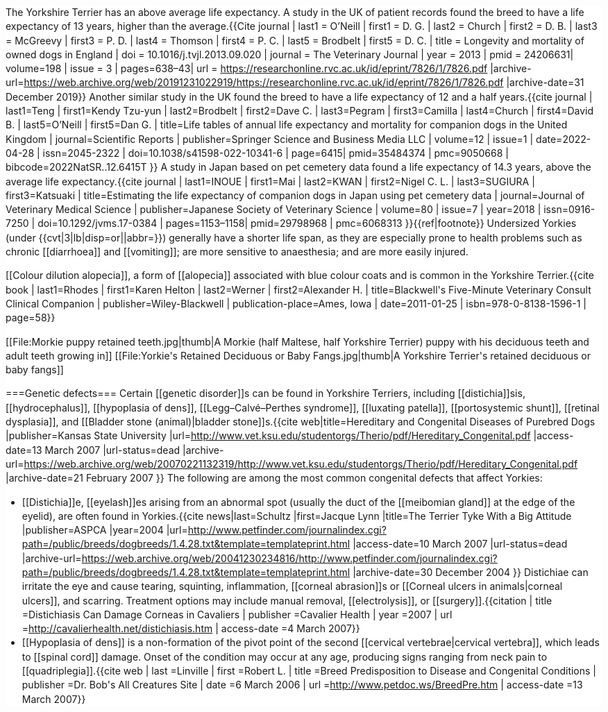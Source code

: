 The Yorkshire Terrier has an above average life expectancy. A study in the UK of patient records found the breed to have a life expectancy of 13 years, higher than the average.<ref name="doi10.1016.2Fj.tvjl.2013.09.020">{{Cite journal | last1 = O’Neill | first1 = D. G. | last2 = Church | first2 = D. B. | last3 = McGreevy | first3 = P. D. | last4 = Thomson | first4 = P. C. | last5 = Brodbelt | first5 = D. C. | title = Longevity and mortality of owned dogs in England | doi = 10.1016/j.tvjl.2013.09.020 | journal = The Veterinary Journal | year = 2013 | pmid =  24206631| volume=198 | issue = 3 | pages=638–43| url = https://researchonline.rvc.ac.uk/id/eprint/7826/1/7826.pdf |archive-url=https://web.archive.org/web/20191231022919/https://researchonline.rvc.ac.uk/id/eprint/7826/1/7826.pdf |archive-date=31 December 2019}}</ref> Another similar study in the UK found the breed to have a life expectancy of 12 and a half years.<ref>{{cite journal | last1=Teng | first1=Kendy Tzu-yun | last2=Brodbelt | first2=Dave C. | last3=Pegram | first3=Camilla | last4=Church | first4=David B. | last5=O’Neill | first5=Dan G. | title=Life tables of annual life expectancy and mortality for companion dogs in the United Kingdom | journal=Scientific Reports | publisher=Springer Science and Business Media LLC | volume=12 | issue=1 | date=2022-04-28 | issn=2045-2322 | doi=10.1038/s41598-022-10341-6 | page=6415| pmid=35484374 | pmc=9050668 | bibcode=2022NatSR..12.6415T }}</ref> A study in Japan based on pet cemetery data found a life expectancy of 14.3 years, above the average life expectancy.<ref>{{cite journal | last1=INOUE | first1=Mai | last2=KWAN | first2=Nigel C. L. | last3=SUGIURA | first3=Katsuaki | title=Estimating the life expectancy of companion dogs in Japan using pet cemetery data | journal=Journal of Veterinary Medical Science | publisher=Japanese Society of Veterinary Science | volume=80 | issue=7 | year=2018 | issn=0916-7250 | doi=10.1292/jvms.17-0384 | pages=1153–1158| pmid=29798968 | pmc=6068313 }}</ref>{{ref|footnote}} Undersized Yorkies (under {{cvt|3|lb|disp=or||abbr=}}) generally have a shorter life span, as they are especially prone to health problems such as chronic [[diarrhoea]] and [[vomiting]]; are more sensitive to anaesthesia; and are more easily injured.<ref name=Shultz/>

[[Colour dilution alopecia]], a form of [[alopecia]] associated with blue colour coats  and is common in the Yorkshire Terrier.<ref>{{cite book | last1=Rhodes | first1=Karen Helton | last2=Werner | first2=Alexander H. | title=Blackwell's Five-Minute Veterinary Consult Clinical Companion | publisher=Wiley-Blackwell | publication-place=Ames, Iowa | date=2011-01-25 | isbn=978-0-8138-1596-1 | page=58}}</ref>

[[File:Morkie puppy retained teeth.jpg|thumb|A Morkie (half Maltese, half Yorkshire Terrier) puppy with his deciduous teeth and adult teeth growing in]]
[[File:Yorkie's Retained Deciduous or Baby Fangs.jpg|thumb|A Yorkshire Terrier's retained deciduous or baby fangs]]


===Genetic defects===
Certain [[genetic disorder]]s can be found in Yorkshire Terriers, including [[distichia]]sis, [[hydrocephalus]], [[hypoplasia of dens]], [[Legg–Calvé–Perthes syndrome]], [[luxating patella]], [[portosystemic shunt]], [[retinal dysplasia]], and [[Bladder stone (animal)|bladder stone]]s.<ref name=KSU>{{cite web|title=Hereditary and Congenital Diseases of Purebred Dogs |publisher=Kansas State University |url=http://www.vet.ksu.edu/studentorgs/Therio/pdf/Hereditary_Congenital.pdf |access-date=13 March 2007 |url-status=dead |archive-url=https://web.archive.org/web/20070221132319/http://www.vet.ksu.edu/studentorgs/Therio/pdf/Hereditary_Congenital.pdf |archive-date=21 February 2007 }}</ref>  The following are among the most common congenital defects that affect Yorkies:

* [[Distichia]]e, [[eyelash]]es arising from an abnormal spot (usually the duct of the [[meibomian gland]] at the edge of the eyelid), are often found in Yorkies.<ref name=autogenerated1>{{cite news|last=Schultz |first=Jacque Lynn |title=The Terrier Tyke With a Big Attitude |publisher=ASPCA |year=2004 |url=http://www.petfinder.com/journalindex.cgi?path=/public/breeds/dogbreeds/1.4.28.txt&template=templateprint.html |access-date=10 March 2007 |url-status=dead |archive-url=https://web.archive.org/web/20041230234816/http://www.petfinder.com/journalindex.cgi?path=/public/breeds/dogbreeds/1.4.28.txt&template=templateprint.html |archive-date=30 December 2004 }}</ref>  Distichiae can irritate the eye and cause tearing, squinting, inflammation, [[corneal abrasion]]s or [[Corneal ulcers in animals|corneal ulcers]], and scarring. Treatment options may include manual removal, [[electrolysis]], or [[surgery]].<ref>{{citation | title =Distichiasis Can Damage Corneas in Cavaliers | publisher =Cavalier Health | year =2007 | url =http://cavalierhealth.net/distichiasis.htm | access-date =4 March 2007}}</ref>
* [[Hypoplasia of dens]] is a non-formation of the pivot point of the second [[cervical vertebrae|cervical vertebra]], which leads to [[spinal cord]] damage.<ref name=KSU/>  Onset of the condition may occur at any age, producing signs ranging from neck pain to [[quadriplegia]].<ref name=Bob>{{cite web | last =Linville | first =Robert L. | title =Breed Predisposition to Disease and Congenital Conditions | publisher =Dr. Bob's All Creatures Site | date =6 March 2006 | url =http://www.petdoc.ws/BreedPre.htm | access-date =13 March 2007}}</ref>
